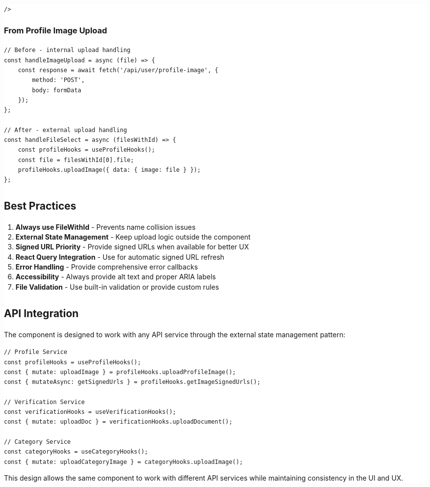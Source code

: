 ```tsx
/>
```

### From Profile Image Upload
```tsx
// Before - internal upload handling
const handleImageUpload = async (file) => {
    const response = await fetch('/api/user/profile-image', {
        method: 'POST',
        body: formData
    });
};

// After - external upload handling
const handleFileSelect = async (filesWithId) => {
    const profileHooks = useProfileHooks();
    const file = filesWithId[0].file;
    profileHooks.uploadImage({ data: { image: file } });
};
```

## Best Practices

1. **Always use FileWithId** - Prevents name collision issues
2. **External State Management** - Keep upload logic outside the component  
3. **Signed URL Priority** - Provide signed URLs when available for better UX
4. **React Query Integration** - Use for automatic signed URL refresh
5. **Error Handling** - Provide comprehensive error callbacks
6. **Accessibility** - Always provide alt text and proper ARIA labels
7. **File Validation** - Use built-in validation or provide custom rules

## API Integration

The component is designed to work with any API service through the external state management pattern:

```tsx
// Profile Service
const profileHooks = useProfileHooks();
const { mutate: uploadImage } = profileHooks.uploadProfileImage();
const { mutateAsync: getSignedUrls } = profileHooks.getImageSignedUrls();

// Verification Service  
const verificationHooks = useVerificationHooks();
const { mutate: uploadDoc } = verificationHooks.uploadDocument();

// Category Service
const categoryHooks = useCategoryHooks();
const { mutate: uploadCategoryImage } = categoryHooks.uploadImage();
```

This design allows the same component to work with different API services while maintaining consistency in the UI and UX.